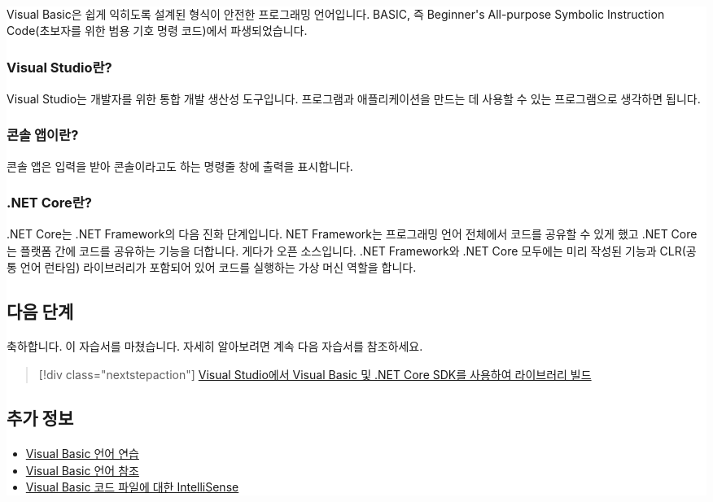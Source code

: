 Visual Basic은 쉽게 익히도록 설계된 형식이 안전한 프로그래밍 언어입니다. BASIC, 즉 Beginner's All-purpose Symbolic Instruction Code(초보자를 위한 범용 기호 명령 코드)에서 파생되었습니다.

### <a name="what-is-visual-studio"></a>Visual Studio란?

Visual Studio는 개발자를 위한 통합 개발 생산성 도구입니다. 프로그램과 애플리케이션을 만드는 데 사용할 수 있는 프로그램으로 생각하면 됩니다.

### <a name="what-is-a-console-app"></a>콘솔 앱이란?

콘솔 앱은 입력을 받아 콘솔이라고도 하는 명령줄 창에 출력을 표시합니다.

### <a name="what-is-net-core"></a>.NET Core란?

.NET Core는 .NET Framework의 다음 진화 단계입니다. NET Framework는 프로그래밍 언어 전체에서 코드를 공유할 수 있게 했고 .NET Core는 플랫폼 간에 코드를 공유하는 기능을 더합니다. 게다가 오픈 소스입니다. .NET Framework와 .NET Core 모두에는 미리 작성된 기능과 CLR(공통 언어 런타임) 라이브러리가 포함되어 있어 코드를 실행하는 가상 머신 역할을 합니다.

## <a name="next-steps"></a>다음 단계

축하합니다. 이 자습서를 마쳤습니다. 자세히 알아보려면 계속 다음 자습서를 참조하세요.

> [!div class="nextstepaction"]
> [Visual Studio에서 Visual Basic 및 .NET Core SDK를 사용하여 라이브러리 빌드](/dotnet/core/tutorials/vb-library-with-visual-studio)

## <a name="see-also"></a>추가 정보

* [Visual Basic 언어 연습](/dotnet/visual-basic/walkthroughs)
* [Visual Basic 언어 참조](/dotnet/visual-basic/language-reference/index)
* [Visual Basic 코드 파일에 대한 IntelliSense](../../ide/visual-basic-specific-intellisense.md)
